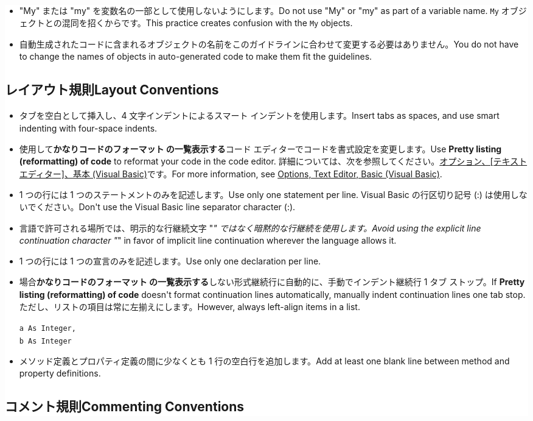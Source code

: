 -   <span data-ttu-id="ac1fa-111">"My" または "my" を変数名の一部として使用しないようにします。</span><span class="sxs-lookup"><span data-stu-id="ac1fa-111">Do not use "My" or "my" as part of a variable name.</span></span> <span data-ttu-id="ac1fa-112">`My` オブジェクトとの混同を招くからです。</span><span class="sxs-lookup"><span data-stu-id="ac1fa-112">This practice creates confusion with the `My` objects.</span></span>  
  
-   <span data-ttu-id="ac1fa-113">自動生成されたコードに含まれるオブジェクトの名前をこのガイドラインに合わせて変更する必要はありません。</span><span class="sxs-lookup"><span data-stu-id="ac1fa-113">You do not have to change the names of objects in auto-generated code to make them fit the guidelines.</span></span>  
  
## <a name="layout-conventions"></a><span data-ttu-id="ac1fa-114">レイアウト規則</span><span class="sxs-lookup"><span data-stu-id="ac1fa-114">Layout Conventions</span></span>  
  
-   <span data-ttu-id="ac1fa-115">タブを空白として挿入し、4 文字インデントによるスマート インデントを使用します。</span><span class="sxs-lookup"><span data-stu-id="ac1fa-115">Insert tabs as spaces, and use smart indenting with four-space indents.</span></span>  
  
-   <span data-ttu-id="ac1fa-116">使用して**かなりコードのフォーマット の一覧表示する**コード エディターでコードを書式設定を変更します。</span><span class="sxs-lookup"><span data-stu-id="ac1fa-116">Use **Pretty listing (reformatting) of code** to reformat your code in the code editor.</span></span> <span data-ttu-id="ac1fa-117">詳細については、次を参照してください。[オプション、[テキスト エディター]、基本 (Visual Basic)](/visualstudio/ide/reference/options-text-editor-basic-visual-basic)です。</span><span class="sxs-lookup"><span data-stu-id="ac1fa-117">For more information, see [Options, Text Editor, Basic (Visual Basic)](/visualstudio/ide/reference/options-text-editor-basic-visual-basic).</span></span>  
  
-   <span data-ttu-id="ac1fa-118">1 つの行には 1 つのステートメントのみを記述します。</span><span class="sxs-lookup"><span data-stu-id="ac1fa-118">Use only one statement per line.</span></span> <span data-ttu-id="ac1fa-119">Visual Basic の行区切り記号 (:) は使用しないでください。</span><span class="sxs-lookup"><span data-stu-id="ac1fa-119">Don't use the Visual Basic line separator character (:).</span></span>  
  
-   <span data-ttu-id="ac1fa-120">言語で許可される場所では、明示的な行継続文字 "_" ではなく暗黙的な行継続を使用します。</span><span class="sxs-lookup"><span data-stu-id="ac1fa-120">Avoid using the explicit line continuation character "_" in favor of implicit line continuation wherever the language allows it.</span></span>  
  
-   <span data-ttu-id="ac1fa-121">1 つの行には 1 つの宣言のみを記述します。</span><span class="sxs-lookup"><span data-stu-id="ac1fa-121">Use only one declaration per line.</span></span>  
  
-   <span data-ttu-id="ac1fa-122">場合**かなりコードのフォーマット の一覧表示する**しない形式継続行に自動的に、手動でインデント継続行 1 タブ ストップ。</span><span class="sxs-lookup"><span data-stu-id="ac1fa-122">If **Pretty listing (reformatting) of code** doesn't format continuation lines automatically, manually indent continuation lines one tab stop.</span></span> <span data-ttu-id="ac1fa-123">ただし、リストの項目は常に左揃えにします。</span><span class="sxs-lookup"><span data-stu-id="ac1fa-123">However, always left-align items in a list.</span></span>  
  
    ```  
    a As Integer,  
    b As Integer  
    ```  
  
-   <span data-ttu-id="ac1fa-124">メソッド定義とプロパティ定義の間に少なくとも 1 行の空白行を追加します。</span><span class="sxs-lookup"><span data-stu-id="ac1fa-124">Add at least one blank line between method and property definitions.</span></span>  
  
## <a name="commenting-conventions"></a><span data-ttu-id="ac1fa-125">コメント規則</span><span class="sxs-lookup"><span data-stu-id="ac1fa-125">Commenting Conventions</span></span>  
  